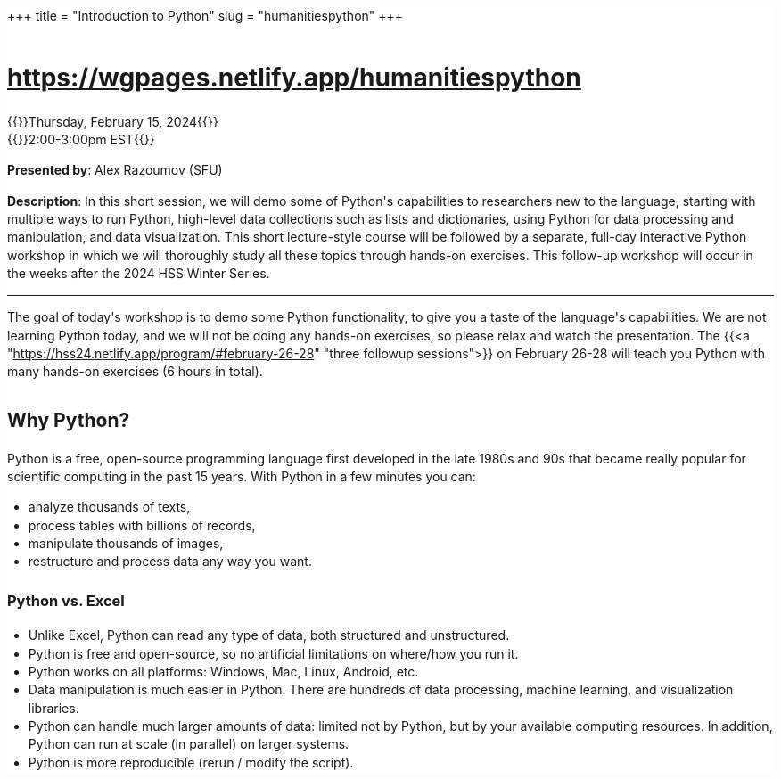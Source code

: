 +++
title = "Introduction to Python"
slug = "humanitiespython"
+++

# https://wgpages.netlify.app/humanitiespython

{{<cor>}}Thursday, February 15, 2024{{</cor>}}\
{{<cgr>}}2:00-3:00pm EST{{</cgr>}}

**Presented by**: Alex Razoumov (SFU)

**Description**: In this short session, we will demo some of Python's capabilities to researchers new to the
language, starting with multiple ways to run Python, high-level data collections such as lists and
dictionaries, using Python for data processing and manipulation, and data visualization. This short
lecture-style course will be followed by a separate, full-day interactive Python workshop in which we will
thoroughly study all these topics through hands-on exercises. This follow-up workshop will occur in the weeks
after the 2024 HSS Winter Series.

---

The goal of today's workshop is to demo some Python functionality, to give you a taste of the language's
capabilities. We are not learning Python today, and we will not be doing any hands-on exercises, so please
relax and watch the presentation. The 
{{<a "https://hss24.netlify.app/program/#february-26-28" "three followup sessions">}}
on February 26-28 will teach you Python with many hands-on exercises (6 hours in total).

## Why Python?

Python is a free, open-source programming language first developed in the late 1980s and 90s that became
really popular for scientific computing in the past 15 years. With Python in a few minutes you can:
- analyze thousands of texts,
- process tables with billions of records,
- manipulate thousands of images,
- restructure and process data any way you want.




### Python vs. Excel

- Unlike Excel, Python can read any type of data, both structured and unstructured.
- Python is free and open-source, so no artificial limitations on where/how you run it.
- Python works on all platforms: Windows, Mac, Linux, Android, etc.
- Data manipulation is much easier in Python. There are hundreds of data processing, machine learning, and
  visualization libraries.
- Python can handle much larger amounts of data: limited not by Python, but by your available computing
  resources. In addition, Python can run at scale (in parallel) on larger systems.
- Python is more reproducible (rerun / modify the script).
